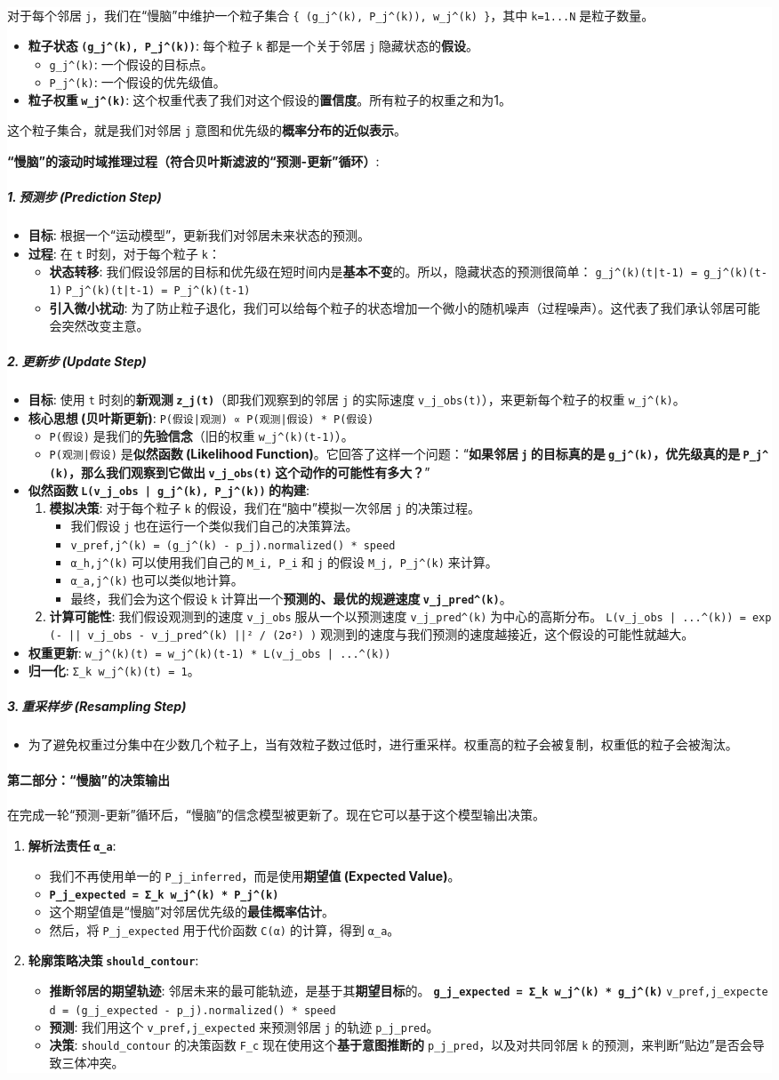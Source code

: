 对于每个邻居 `j`，我们在“慢脑”中维护一个粒子集合 `{ (g_j^(k), P_j^(k)), w_j^(k) }`，其中 `k=1...N` 是粒子数量。

*   **粒子状态 `(g_j^(k), P_j^(k))`**: 每个粒子 `k` 都是一个关于邻居 `j` 隐藏状态的**假设**。
    *   `g_j^(k)`: 一个假设的目标点。
    *   `P_j^(k)`: 一个假设的优先级值。
*   **粒子权重 `w_j^(k)`**: 这个权重代表了我们对这个假设的**置信度**。所有粒子的权重之和为1。

这个粒子集合，就是我们对邻居 `j` 意图和优先级的**概率分布的近似表示**。

**“慢脑”的滚动时域推理过程（符合贝叶斯滤波的“预测-更新”循环）**:

##### **1. 预测步 (Prediction Step)**
*   **目标**: 根据一个“运动模型”，更新我们对邻居未来状态的预测。
*   **过程**: 在 `t` 时刻，对于每个粒子 `k`：
    *   **状态转移**: 我们假设邻居的目标和优先级在短时间内是**基本不变**的。所以，隐藏状态的预测很简单：
        `g_j^(k)(t|t-1) = g_j^(k)(t-1)`
        `P_j^(k)(t|t-1) = P_j^(k)(t-1)`
    *   **引入微小扰动**: 为了防止粒子退化，我们可以给每个粒子的状态增加一个微小的随机噪声（过程噪声）。这代表了我们承认邻居可能会突然改变主意。

##### **2. 更新步 (Update Step)**
*   **目标**: 使用 `t` 时刻的**新观测 `z_j(t)`**（即我们观察到的邻居 `j` 的实际速度 `v_j_obs(t)`），来更新每个粒子的权重 `w_j^(k)`。
*   **核心思想 (贝叶斯更新)**: `P(假设|观测) ∝ P(观测|假设) * P(假设)`
    *   `P(假设)` 是我们的**先验信念**（旧的权重 `w_j^(k)(t-1)`）。
    *   `P(观测|假设)` 是**似然函数 (Likelihood Function)**。它回答了这样一个问题：“**如果邻居 `j` 的目标真的是 `g_j^(k)`，优先级真的是 `P_j^(k)`，那么我们观察到它做出 `v_j_obs(t)` 这个动作的可能性有多大？**”
*   **似然函数 `L(v_j_obs | g_j^(k), P_j^(k))` 的构建**:
    1.  **模拟决策**: 对于每个粒子 `k` 的假设，我们在“脑中”模拟一次邻居 `j` 的决策过程。
        *   我们假设 `j` 也在运行一个类似我们自己的决策算法。
        *   `v_pref,j^(k) = (g_j^(k) - p_j).normalized() * speed`
        *   `α_h,j^(k)` 可以使用我们自己的 `M_i, P_i` 和 `j` 的假设 `M_j, P_j^(k)` 来计算。
        *   `α_a,j^(k)` 也可以类似地计算。
        *   最终，我们会为这个假设 `k` 计算出一个**预测的、最优的规避速度 `v_j_pred^(k)`**。
    2.  **计算可能性**: 我们假设观测到的速度 `v_j_obs` 服从一个以预测速度 `v_j_pred^(k)` 为中心的高斯分布。
        `L(v_j_obs | ...^(k)) = exp(- || v_j_obs - v_j_pred^(k) ||² / (2σ²) )`
        观测到的速度与我们预测的速度越接近，这个假设的可能性就越大。
*   **权重更新**:
    `w_j^(k)(t) = w_j^(k)(t-1) * L(v_j_obs | ...^(k))`
*   **归一化**: `Σ_k w_j^(k)(t) = 1`。

##### **3. 重采样步 (Resampling Step)**
*   为了避免权重过分集中在少数几个粒子上，当有效粒子数过低时，进行重采样。权重高的粒子会被复制，权重低的粒子会被淘汰。

#### **第二部分：“慢脑”的决策输出**

在完成一轮“预测-更新”循环后，“慢脑”的信念模型被更新了。现在它可以基于这个模型输出决策。

1.  **解析法责任 `α_a`**:
    *   我们不再使用单一的 `P_j_inferred`，而是使用**期望值 (Expected Value)**。
    *   **`P_j_expected = Σ_k w_j^(k) * P_j^(k)`**
    *   这个期望值是“慢脑”对邻居优先级的**最佳概率估计**。
    *   然后，将 `P_j_expected` 用于代价函数 `C(α)` 的计算，得到 `α_a`。

2.  **轮廓策略决策 `should_contour`**:
    *   **推断邻居的期望轨迹**: 邻居未来的最可能轨迹，是基于其**期望目标**的。
        **`g_j_expected = Σ_k w_j^(k) * g_j^(k)`**
        `v_pref,j_expected = (g_j_expected - p_j).normalized() * speed`
    *   **预测**: 我们用这个 `v_pref,j_expected` 来预测邻居 `j` 的轨迹 `p_j_pred`。
    *   **决策**: `should_contour` 的决策函数 `F_c` 现在使用这个**基于意图推断的** `p_j_pred`，以及对共同邻居 `k` 的预测，来判断“贴边”是否会导致三体冲突。
